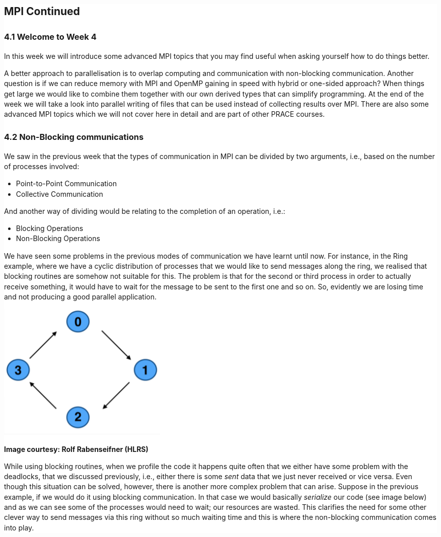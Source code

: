 ## MPI Continued

### 4.1 Welcome to Week 4

In this week we will introduce some advanced MPI topics that you may find useful when asking yourself how to do things better. 

A better approach to parallelisation is to overlap computing and communication with non-blocking communication. Another question is if we can reduce memory with MPI and OpenMP gaining in speed with hybrid or one-sided approach? When things get large we would like to combine them together with our own derived types that can simplify programming. At the end of the week we will take a look into parallel writing of files that can be used instead of collecting results over MPI. There are also some advanced MPI topics which we will not cover here in detail and are part of other PRACE courses.

### 4.2 Non-Blocking communications

We saw in the previous week that the types of communication in MPI can be divided by two arguments, i.e., based on the number of processes involved:

- Point-to-Point Communication
- Collective Communication

And another way of dividing would be relating to the completion of an operation, i.e.:

- Blocking Operations
- Non-Blocking Operations

We have seen some problems in the previous modes of communication we have learnt until now. For instance, in the Ring example, where we have a cyclic distribution of processes that we would like to send messages along the ring, we realised that blocking routines are somehow not suitable for this. The problem is that for the second or third process in order to actually receive something, it would have to wait for the message to be sent to the first one and so on. So, evidently we are losing time and not producing a good parallel application.

![Cyclic distribution](https://raw.githubusercontent.com/kosl/ihipp-examples/master/docs/images/D2P2S18_1.png)

**Image courtesy: Rolf Rabenseifner (HLRS)**

While using blocking routines, when we profile the code it happens quite often that we either have some problem with the deadlocks, that we discussed previously, i.e., either there is some *sent* data that we just never received or vice versa. Even though this situation can be solved, however, there is another more complex problem that can arise. Suppose in the previous example, if we would do it using blocking communication. In that case we would basically *serialize* our code (see image below) and as we can see some of the processes would need to wait; our resources are wasted. This clarifies the need for some other clever way to send messages via this ring without so much waiting time and this is where the non-blocking communication comes into play. 
